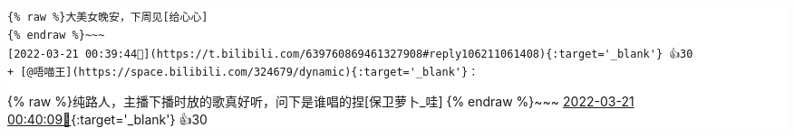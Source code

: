 ~~~
{% raw %}大美女晚安，下周见[给心心]
{% endraw %}~~~
[2022-03-21 00:39:44🔗](https://t.bilibili.com/639760869461327908#reply106211061408){:target='_blank'} 👍30
+ [@唔喵王](https://space.bilibili.com/324679/dynamic){:target='_blank'}：
~~~
{% raw %}纯路人，主播下播时放的歌真好听，问下是谁唱的捏[保卫萝卜_哇]
{% endraw %}~~~
[2022-03-21 00:40:09🔗](https://t.bilibili.com/639760869461327908#reply106211025824){:target='_blank'} 👍30


